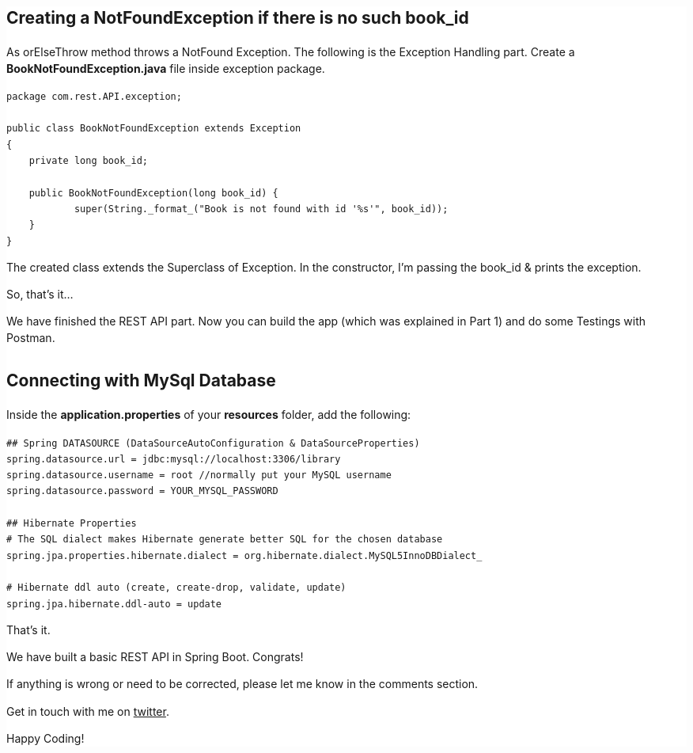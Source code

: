 ## Creating a NotFoundException if there is no such book_id

As orElseThrow method throws a NotFound Exception. The following is the Exception Handling part. Create a **BookNotFoundException.java** file inside exception package.
```
package com.rest.API.exception;

public class BookNotFoundException extends Exception 
{
	private long book_id;
	
	public BookNotFoundException(long book_id) {  
	        super(String._format_("Book is not found with id '%s'", book_id));  
	}
}
```
The created class extends the Superclass of Exception. In the constructor, I’m passing the book_id & prints the exception.

So, that’s it…

We have finished the REST API part. Now you can build the app (which was explained in Part 1) and do some Testings with Postman.

## Connecting with MySql Database

Inside the **application.properties** of your **resources** folder, add the following:
```
## Spring DATASOURCE (DataSourceAutoConfiguration & DataSourceProperties)
spring.datasource.url = jdbc:mysql://localhost:3306/library  
spring.datasource.username = root //normally put your MySQL username   
spring.datasource.password = YOUR_MYSQL_PASSWORD

## Hibernate Properties  
# The SQL dialect makes Hibernate generate better SQL for the chosen database  
spring.jpa.properties.hibernate.dialect = org.hibernate.dialect.MySQL5InnoDBDialect_

# Hibernate ddl auto (create, create-drop, validate, update)  
spring.jpa.hibernate.ddl-auto = update
```
That’s it.

We have built a basic REST API in Spring Boot. Congrats!

If anything is wrong or need to be corrected, please let me know in the comments section.

Get in touch with me on [twitter](https://twitter.com/Parathantl).

Happy Coding!

